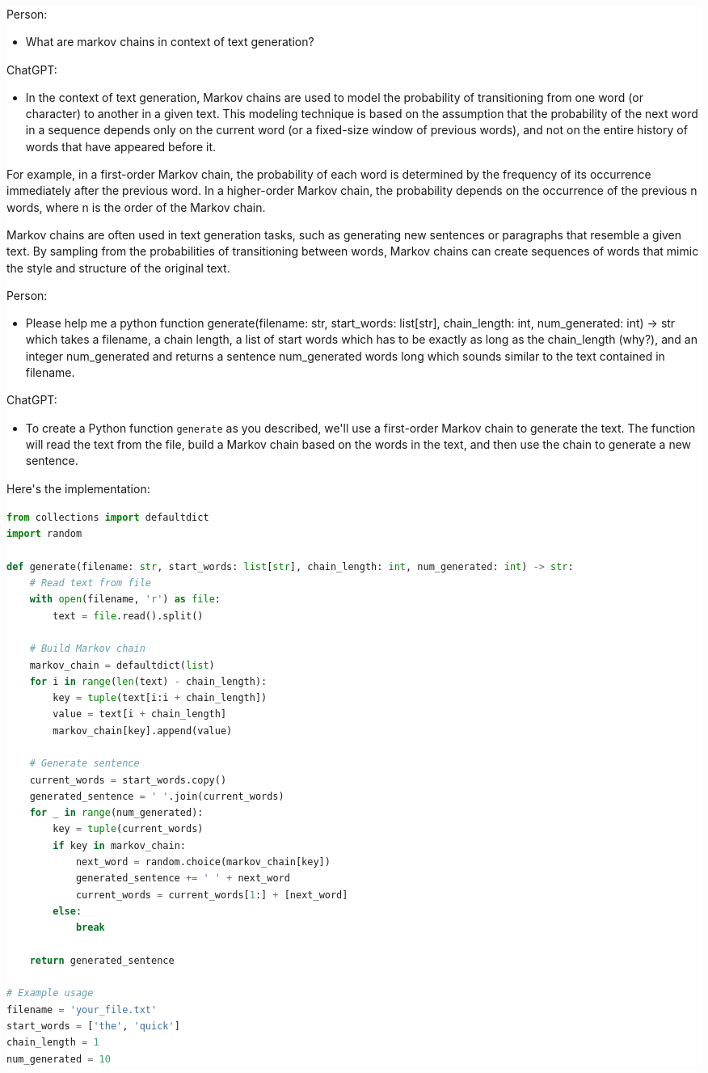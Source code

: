 
Person: 
- What are markov chains in context of text generation?

ChatGPT: 
- In the context of text generation, Markov chains are used to model the probability of transitioning from one word (or character) to another in a given text. This modeling technique is based on the assumption that the probability of the next word in a sequence depends only on the current word (or a fixed-size window of previous words), and not on the entire history of words that have appeared before it.

For example, in a first-order Markov chain, the probability of each word is determined by the frequency of its occurrence immediately after the previous word. In a higher-order Markov chain, the probability depends on the occurrence of the previous n words, where n is the order of the Markov chain.

Markov chains are often used in text generation tasks, such as generating new sentences or paragraphs that resemble a given text. By sampling from the probabilities of transitioning between words, Markov chains can create sequences of words that mimic the style and structure of the original text.

Person: 
- Please help me a python function generate(filename: str, start_words: list[str], chain_length: int, num_generated: int) -> str which takes a filename, a chain length, a list of start words which has to be exactly as long as the chain_length (why?), and an integer num_generated and returns a sentence num_generated words long which sounds similar to the text contained in filename.

ChatGPT: 
- To create a Python function `generate` as you described, we'll use a first-order Markov chain to generate the text. The function will read the text from the file, build a Markov chain based on the words in the text, and then use the chain to generate a new sentence.

Here's the implementation:

```python
from collections import defaultdict
import random

def generate(filename: str, start_words: list[str], chain_length: int, num_generated: int) -> str:
    # Read text from file
    with open(filename, 'r') as file:
        text = file.read().split()

    # Build Markov chain
    markov_chain = defaultdict(list)
    for i in range(len(text) - chain_length):
        key = tuple(text[i:i + chain_length])
        value = text[i + chain_length]
        markov_chain[key].append(value)

    # Generate sentence
    current_words = start_words.copy()
    generated_sentence = ' '.join(current_words)
    for _ in range(num_generated):
        key = tuple(current_words)
        if key in markov_chain:
            next_word = random.choice(markov_chain[key])
            generated_sentence += ' ' + next_word
            current_words = current_words[1:] + [next_word]
        else:
            break

    return generated_sentence

# Example usage
filename = 'your_file.txt'
start_words = ['the', 'quick']
chain_length = 1
num_generated = 10
```